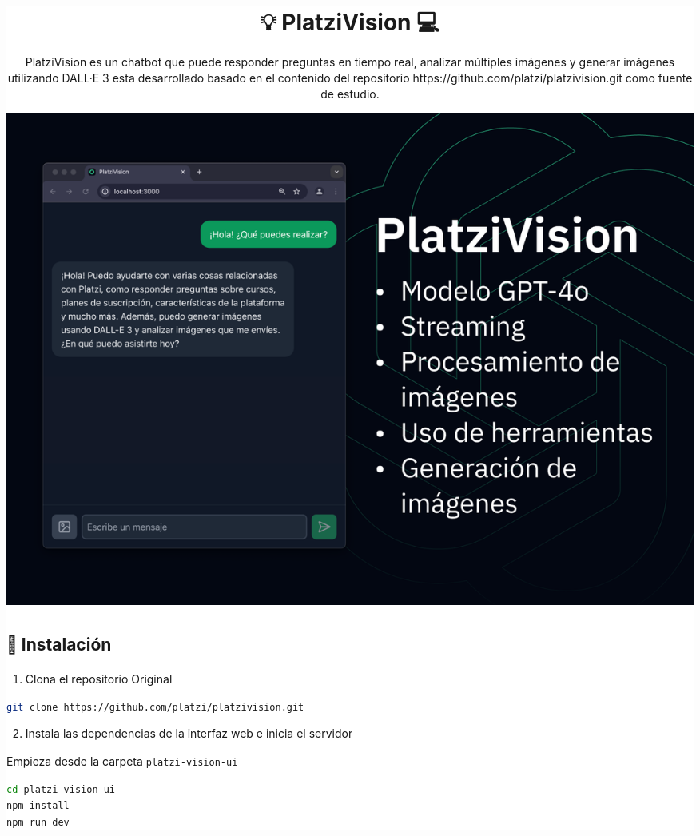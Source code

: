 <h1 align="center">💡 PlatziVision 💻</h1>

<p align="center">
  PlatziVision es un chatbot que puede responder preguntas en tiempo real, analizar múltiples imágenes y generar imágenes utilizando DALL·E 3 esta desarrollado basado en el contenido
  del repositorio  https://github.com/platzi/platzivision.git como fuente de estudio.
</p>

<img src="./.github/cover.png" alt="PlatziVision" width="100%">

## 🚀 Instalación

1. Clona el repositorio Original

```bash
git clone https://github.com/platzi/platzivision.git
```

2. Instala las dependencias de la interfaz web e inicia el servidor

Empieza desde la carpeta `platzi-vision-ui`

```bash
cd platzi-vision-ui
npm install
npm run dev
```
